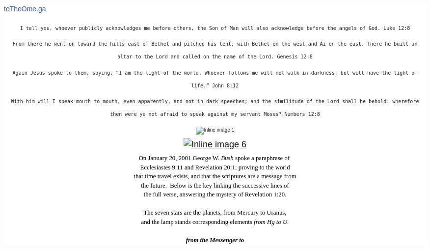 <a data-saferedirecturl="https://www.google.com/url?hl=en&amp;q=http://whoiscoming.reallyhim.com/x/c?c%3D692655%26l%3Da6c0b595-be40-4162-9aa1-55703d7f93f6%26r%3Dfd4b3842-fc4a-44cb-912d-168726c2e590&amp;source=gmail&amp;ust=1483477049213000&amp;usg=AFQjCNGUWFD5cwu27x2cSVJcDG2oxGZPOA" href="http://bit.ly/2hAHPRB" rel="nofollow" style="font-family:arial,sans-serif;color:rgb(54,88,153);text-decoration:none" target="_blank">toTheOme.ga</a></font></b></p><p style="font-family:arial,sans-serif;color:rgb(29,33,41);font-size:large;text-align:center;margin:6px 0px"><font face="monospace, monospace" size="1">I tell you, whoever publicly acknowledges me before others, the Son of Man will also acknowledge before the angels of God. Luke 12:8</font></p><p style="font-family:arial,sans-serif;color:rgb(29,33,41);font-size:large;text-align:center;margin:6px 0px"><font face="monospace, monospace" size="1">From there he went on toward the hills east of Bethel and pitched his tent, with Bethel on the west and Ai on the east. There he built an altar to the Lord and called on the name of the Lord. Genesis 12:8</font></p><p style="font-family:arial,sans-serif;color:rgb(29,33,41);font-size:large;text-align:center;margin:6px 0px"><font face="monospace, monospace" size="1">Again Jesus spoke to them, saying, “I am the light of the world. Whoever follows me will not walk in darkness, but will have the light of life.” John 8:12</font></p><p style="font-family:arial,sans-serif;color:rgb(29,33,41);font-size:large;text-align:center;margin:6px 0px"><font face="monospace, monospace" size="1">With him will I speak mouth to mouth, even apparently, and not in dark speeches; and the similitude of the Lord shall he behold: wherefore then were ye not afraid to speak against my servant Moses? Numbers 12:8</font></p><p style="font-family:arial,sans-serif;color:rgb(29,33,41);font-size:large;text-align:center;margin:6px 0px"><font face="monospace, monospace" size="1"><a data-saferedirecturl="https://www.google.com/url?hl=en&amp;q=http://whoiscoming.reallyhim.com/x/c?c%3D692655%26l%3D705cfe5b-2595-4fef-8a6b-177d759f7915%26r%3Dfd4b3842-fc4a-44cb-912d-168726c2e590&amp;source=gmail&amp;ust=1483477049213000&amp;usg=AFQjCNEx_KLE730OdanZa7B1LIQeh-ypQg" href="http://bit.ly/2h2EYxm" style="font-family:arial,sans-serif;text-decoration:none" target="_blank"><img alt="Inline image 1" height="794" src="http://i.imgur.com/qBI9Vbg.png" style="border:0px;margin-right:0px" width="572"/></a></font></p><p style="font-family:arial,sans-serif;color:rgb(29,33,41);font-size:large;text-align:center;margin:6px 0px"><a data-saferedirecturl="https://www.google.com/url?hl=en&amp;q=http://bygod.whenistheapocalypse.com&amp;source=gmail&amp;ust=1483477049213000&amp;usg=AFQjCNFwr6cBVv4c9JKt3kQy1Vzkv6tnXQ" href="http://bit.ly/2hcTgLZ" target="_blank"><img alt="Inline image 6" height="250" src="http://i.imgur.com/aLpvnJI.png" style="margin-right:0px" width="479"/></a><br/></p><div style="font-family:arial,sans-serif;color:rgb(0,0,0);font-size:12.8px;text-align:center"><span style="font-family:garamond,serif;font-size:12.8px">On January </span><span class="m_8225724422871530553m_8327840796468434429gmail-m_-7730056679385959145gmail-il" style="font-family:garamond,serif;font-size:12.8px">20</span><span style="font-family:garamond,serif;font-size:12.8px">, 2001 George W. </span><i style="font-family:garamond,serif;font-size:12.8px">Bush </i><span style="font-family:garamond,serif;font-size:12.8px">spoke a paraphrase of </span><br/></div><div style="font-family:arial,sans-serif;color:rgb(0,0,0);font-size:12.8px;text-align:center"><font face="garamond, serif">Ecclesiastes 9:11 and <span class="m_8225724422871530553m_8327840796468434429gmail-m_-7730056679385959145gmail-il">Revelation</span> <span class="m_8225724422871530553m_8327840796468434429gmail-m_-7730056679385959145gmail-il">20</span>:<span class="m_8225724422871530553m_8327840796468434429gmail-m_-7730056679385959145gmail-il">1</span>; proving to the world</font></div><div style="font-family:arial,sans-serif;color:rgb(0,0,0);font-size:12.8px;text-align:center"><font face="garamond, serif">that time travel exists, and that the scriptures are a message from</font></div><div style="font-family:arial,sans-serif;color:rgb(0,0,0);font-size:12.8px;text-align:center"><font face="garamond, serif">the future.  Below is the key linking the successive lines of</font></div><div style="font-family:arial,sans-serif;color:rgb(0,0,0);font-size:12.8px;text-align:center"><font face="garamond, serif">the full verse, answering the mystery of <span class="m_8225724422871530553m_8327840796468434429gmail-m_-7730056679385959145gmail-il">Revelation</span> <span class="m_8225724422871530553m_8327840796468434429gmail-m_-7730056679385959145gmail-il">1</span>:<span class="m_8225724422871530553m_8327840796468434429gmail-m_-7730056679385959145gmail-il">20</span>.</font></div><div style="font-family:arial,sans-serif;color:rgb(0,0,0);font-size:12.8px;text-align:center"> </div><div style="font-family:arial,sans-serif;color:rgb(0,0,0);font-size:12.8px;text-align:center"><font face="garamond, serif">The seven stars are the planets, from Mercury to Uranus,</font></div><div style="font-family:arial,sans-serif;color:rgb(0,0,0);font-size:12.8px;text-align:center"><font face="garamond, serif">and the lamp stands corresponding elements<i> from Hg to U.</i></font></div><div style="font-family:arial,sans-serif;color:rgb(0,0,0);font-size:12.8px;text-align:center"> </div><div style="font-family:arial,sans-serif;color:rgb(0,0,0);font-size:12.8px;text-align:center"><font face="garamond, serif"><i><b>from the Messenger to
